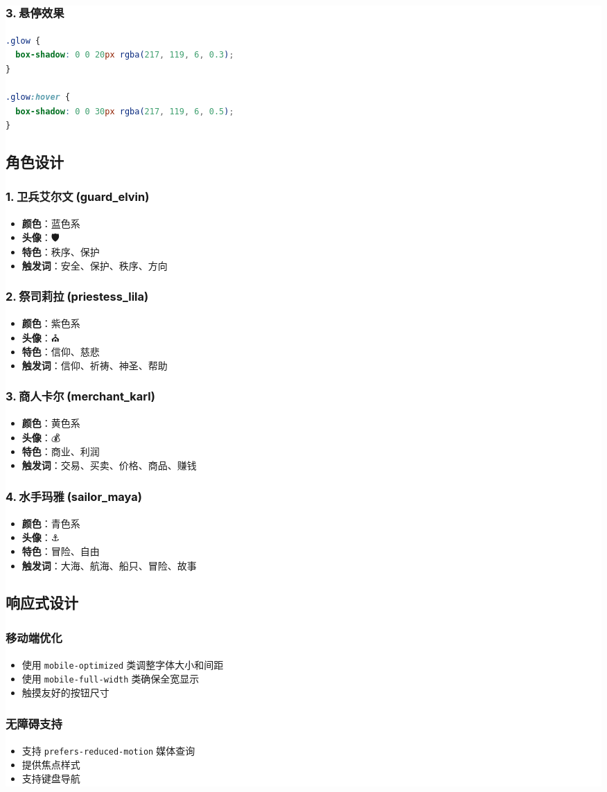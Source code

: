 ### 3. 悬停效果
```css
.glow {
  box-shadow: 0 0 20px rgba(217, 119, 6, 0.3);
}

.glow:hover {
  box-shadow: 0 0 30px rgba(217, 119, 6, 0.5);
}
```

## 角色设计

### 1. 卫兵艾尔文 (guard_elvin)
- **颜色**：蓝色系
- **头像**：🛡️
- **特色**：秩序、保护
- **触发词**：安全、保护、秩序、方向

### 2. 祭司莉拉 (priestess_lila)
- **颜色**：紫色系
- **头像**：⛪
- **特色**：信仰、慈悲
- **触发词**：信仰、祈祷、神圣、帮助

### 3. 商人卡尔 (merchant_karl)
- **颜色**：黄色系
- **头像**：💰
- **特色**：商业、利润
- **触发词**：交易、买卖、价格、商品、赚钱

### 4. 水手玛雅 (sailor_maya)
- **颜色**：青色系
- **头像**：⚓
- **特色**：冒险、自由
- **触发词**：大海、航海、船只、冒险、故事

## 响应式设计

### 移动端优化
- 使用 `mobile-optimized` 类调整字体大小和间距
- 使用 `mobile-full-width` 类确保全宽显示
- 触摸友好的按钮尺寸

### 无障碍支持
- 支持 `prefers-reduced-motion` 媒体查询
- 提供焦点样式
- 支持键盘导航
